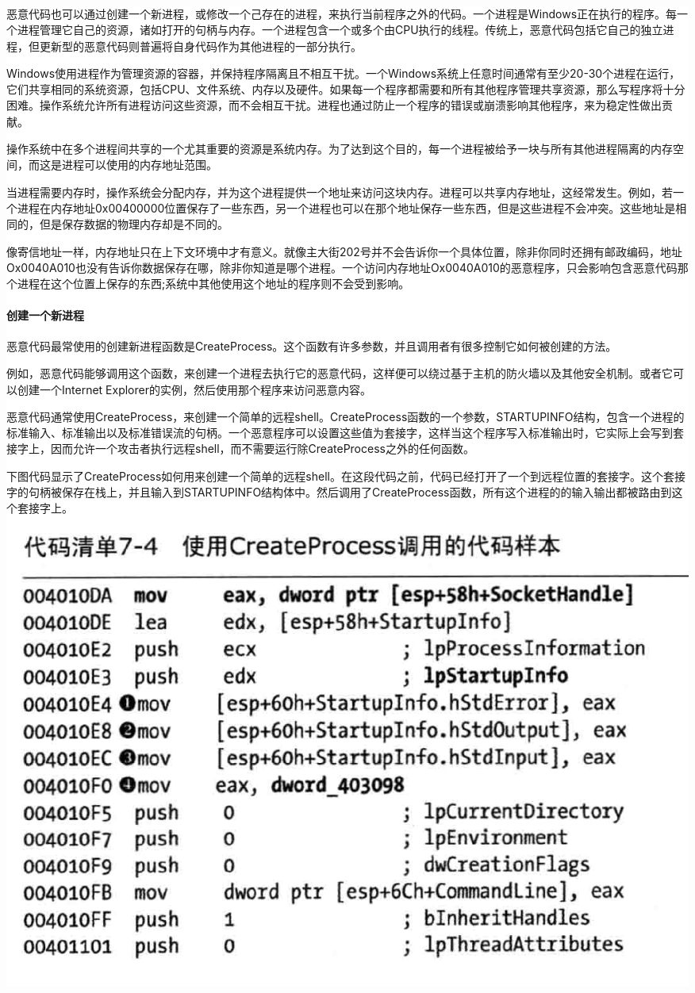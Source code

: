 恶意代码也可以通过创建一个新进程，或修改一个己存在的进程，来执行当前程序之外的代码。一个进程是Windows正在执行的程序。每一个进程管理它自己的资源，诸如打开的句柄与内存。一个进程包含一个或多个由CPU执行的线程。传统上，恶意代码包括它自己的独立进程，但更新型的恶意代码则普遍将自身代码作为其他进程的一部分执行。

Windows使用进程作为管理资源的容器，并保持程序隔离且不相互干扰。一个Windows系统上任意时间通常有至少20-30个进程在运行，它们共享相同的系统资源，包括CPU、文件系统、内存以及硬件。如果每一个程序都需要和所有其他程序管理共享资源，那么写程序将十分困难。操作系统允许所有进程访问这些资源，而不会相互干扰。进程也通过防止一个程序的错误或崩溃影响其他程序，来为稳定性做出贡献。

操作系统中在多个进程间共享的一个尤其重要的资源是系统内存。为了达到这个目的，每一个进程被给予一块与所有其他进程隔离的内存空间，而这是进程可以使用的内存地址范围。

当进程需要内存时，操作系统会分配内存，并为这个进程提供一个地址来访问这块内存。进程可以共享内存地址，这经常发生。例如，若一个进程在内存地址0x00400000位置保存了一些东西，另一个进程也可以在那个地址保存一些东西，但是这些进程不会冲突。这些地址是相同的，但是保存数据的物理内存却是不同的。

像寄信地址一样，内存地址只在上下文环境中才有意义。就像主大街202号并不会告诉你一个具体位置，除非你同时还拥有邮政编码，地址Ox0040A010也没有告诉你数据保存在哪，除非你知道是哪个进程。一个访问内存地址Ox0040A010的恶意程序，只会影响包含恶意代码那个进程在这个位置上保存的东西;系统中其他使用这个地址的程序则不会受到影响。

#### 创建一个新进程

恶意代码最常使用的创建新进程函数是CreateProcess。这个函数有许多参数，并且调用者有很多控制它如何被创建的方法。

例如，恶意代码能够调用这个函数，来创建一个进程去执行它的恶意代码，这样便可以绕过基于主机的防火墙以及其他安全机制。或者它可以创建一个Internet Explorer的实例，然后使用那个程序来访问恶意内容。

恶意代码通常使用CreateProcess，来创建一个简单的远程shell。CreateProcess函数的一个参数，STARTUPINFO结构，包含一个进程的标准输入、标准输出以及标准错误流的句柄。一个恶意程序可以设置这些值为套接字，这样当这个程序写入标准输出时，它实际上会写到套接字上，因而允许一个攻击者执行远程shell，而不需要运行除CreateProcess之外的任何函数。

下图代码显示了CreateProcess如何用来创建一个简单的远程shell。在这段代码之前，代码已经打开了一个到远程位置的套接字。这个套接字的句柄被保存在栈上，并且输入到STARTUPINFO结构体中。然后调用了CreateProcess函数，所有这个进程的的输入输出都被路由到这个套接字上。

![使用CreateProcess调用的代码样本](images/windowsmalwareanalyse/使用CreateProcess调用的代码样本.png)

